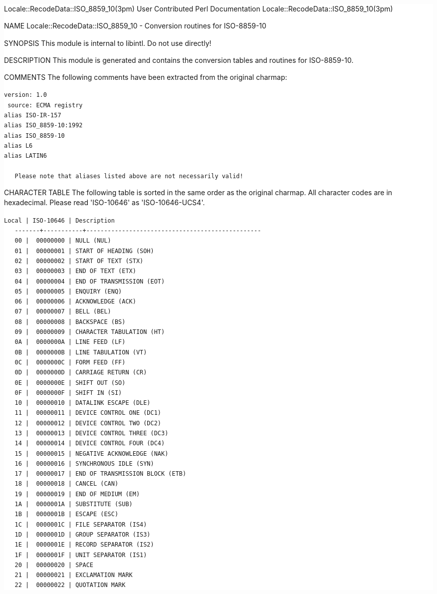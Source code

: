 Locale::RecodeData::ISO_8859_10(3pm)			      User Contributed Perl Documentation			  Locale::RecodeData::ISO_8859_10(3pm)

NAME
       Locale::RecodeData::ISO_8859_10 - Conversion routines for ISO-8859-10

SYNOPSIS
       This module is internal to libintl.  Do not use directly!

DESCRIPTION
       This module is generated and contains the conversion tables and routines for ISO-8859-10.

COMMENTS
       The following comments have been extracted from the original charmap:

	version: 1.0
	 source: ECMA registry
	alias ISO-IR-157
	alias ISO_8859-10:1992
	alias ISO_8859-10
	alias L6
	alias LATIN6

       Please note that aliases listed above are not necessarily valid!

CHARACTER TABLE
       The following table is sorted in the same order as the original charmap.	 All character codes are in hexadecimal.  Please read 'ISO-10646' as
       'ISO-10646-UCS4'.

	Local | ISO-10646 | Description
       -------+-----------+-------------------------------------------------
	   00 |	 00000000 | NULL (NUL)
	   01 |	 00000001 | START OF HEADING (SOH)
	   02 |	 00000002 | START OF TEXT (STX)
	   03 |	 00000003 | END OF TEXT (ETX)
	   04 |	 00000004 | END OF TRANSMISSION (EOT)
	   05 |	 00000005 | ENQUIRY (ENQ)
	   06 |	 00000006 | ACKNOWLEDGE (ACK)
	   07 |	 00000007 | BELL (BEL)
	   08 |	 00000008 | BACKSPACE (BS)
	   09 |	 00000009 | CHARACTER TABULATION (HT)
	   0A |	 0000000A | LINE FEED (LF)
	   0B |	 0000000B | LINE TABULATION (VT)
	   0C |	 0000000C | FORM FEED (FF)
	   0D |	 0000000D | CARRIAGE RETURN (CR)
	   0E |	 0000000E | SHIFT OUT (SO)
	   0F |	 0000000F | SHIFT IN (SI)
	   10 |	 00000010 | DATALINK ESCAPE (DLE)
	   11 |	 00000011 | DEVICE CONTROL ONE (DC1)
	   12 |	 00000012 | DEVICE CONTROL TWO (DC2)
	   13 |	 00000013 | DEVICE CONTROL THREE (DC3)
	   14 |	 00000014 | DEVICE CONTROL FOUR (DC4)
	   15 |	 00000015 | NEGATIVE ACKNOWLEDGE (NAK)
	   16 |	 00000016 | SYNCHRONOUS IDLE (SYN)
	   17 |	 00000017 | END OF TRANSMISSION BLOCK (ETB)
	   18 |	 00000018 | CANCEL (CAN)
	   19 |	 00000019 | END OF MEDIUM (EM)
	   1A |	 0000001A | SUBSTITUTE (SUB)
	   1B |	 0000001B | ESCAPE (ESC)
	   1C |	 0000001C | FILE SEPARATOR (IS4)
	   1D |	 0000001D | GROUP SEPARATOR (IS3)
	   1E |	 0000001E | RECORD SEPARATOR (IS2)
	   1F |	 0000001F | UNIT SEPARATOR (IS1)
	   20 |	 00000020 | SPACE
	   21 |	 00000021 | EXCLAMATION MARK
	   22 |	 00000022 | QUOTATION MARK